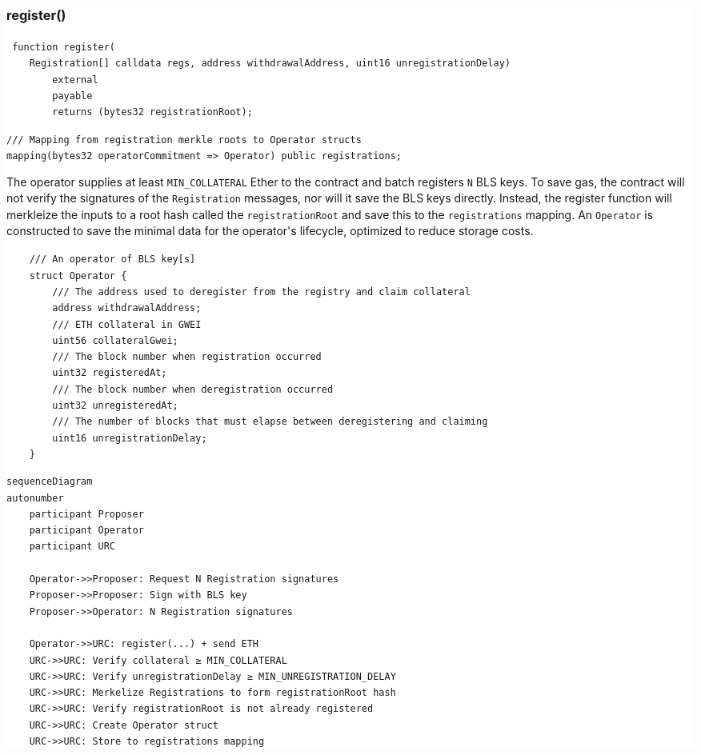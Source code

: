 ### register()
```solidity
 function register(
    Registration[] calldata regs, address withdrawalAddress, uint16 unregistrationDelay)
        external
        payable
        returns (bytes32 registrationRoot);
```

```solidity
/// Mapping from registration merkle roots to Operator structs
mapping(bytes32 operatorCommitment => Operator) public registrations;
```

The operator supplies at least `MIN_COLLATERAL` Ether to the contract and batch registers `N` BLS keys. To save gas, the contract will not verify the signatures of the `Registration` messages, nor will it save the BLS keys directly. Instead, the register function will merkleize the inputs to a root hash called the `registrationRoot` and save this to the `registrations` mapping. An `Operator` is constructed to save the minimal data for the operator's lifecycle, optimized to reduce storage costs.

```solidity
    /// An operator of BLS key[s]
    struct Operator {
        /// The address used to deregister from the registry and claim collateral
        address withdrawalAddress;
        /// ETH collateral in GWEI
        uint56 collateralGwei;
        /// The block number when registration occurred
        uint32 registeredAt;
        /// The block number when deregistration occurred
        uint32 unregisteredAt;
        /// The number of blocks that must elapse between deregistering and claiming
        uint16 unregistrationDelay;
    }
```

```mermaid
sequenceDiagram
autonumber
    participant Proposer
    participant Operator
    participant URC
    
    Operator->>Proposer: Request N Registration signatures
    Proposer->>Proposer: Sign with BLS key
    Proposer->>Operator: N Registration signatures

    Operator->>URC: register(...) + send ETH
    URC->>URC: Verify collateral ≥ MIN_COLLATERAL
    URC->>URC: Verify unregistrationDelay ≥ MIN_UNREGISTRATION_DELAY
    URC->>URC: Merkelize Registrations to form registrationRoot hash
    URC->>URC: Verify registrationRoot is not already registered
    URC->>URC: Create Operator struct
    URC->>URC: Store to registrations mapping
```
